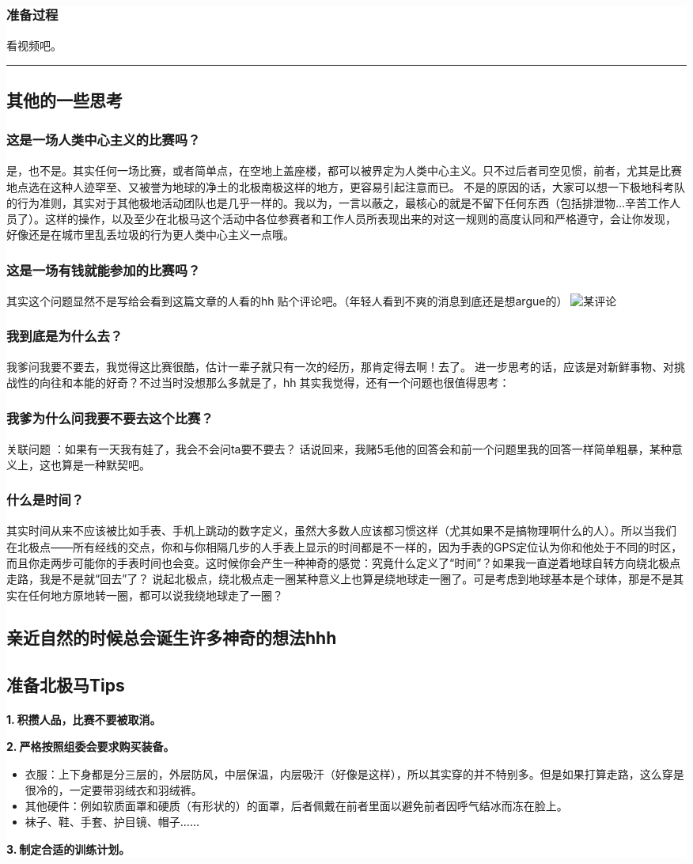 ### 准备过程

看视频吧。

---------------------

## 其他的一些思考

### 这是一场人类中心主义的比赛吗？

是，也不是。其实任何一场比赛，或者简单点，在空地上盖座楼，都可以被界定为人类中心主义。只不过后者司空见惯，前者，尤其是比赛地点选在这种人迹罕至、又被誉为地球的净土的北极南极这样的地方，更容易引起注意而已。
不是的原因的话，大家可以想一下极地科考队的行为准则，其实对于其他极地活动团队也是几乎一样的。我以为，一言以蔽之，最核心的就是不留下任何东西（包括排泄物…辛苦工作人员了）。这样的操作，以及至少在北极马这个活动中各位参赛者和工作人员所表现出来的对这一规则的高度认同和严格遵守，会让你发现，好像还是在城市里乱丢垃圾的行为更人类中心主义一点哦。

### 这是一场有钱就能参加的比赛吗？

其实这个问题显然不是写给会看到这篇文章的人看的hh
贴个评论吧。（年轻人看到不爽的消息到底还是想argue的）
![某评论](https://upload-images.jianshu.io/upload_images/7350208-dfcef325b0169072?imageMogr2/auto-orient/strip%7CimageView2/2/w/1240)

### 我到底是为什么去？

我爹问我要不要去，我觉得这比赛很酷，估计一辈子就只有一次的经历，那肯定得去啊！去了。
进一步思考的话，应该是对新鲜事物、对挑战性的向往和本能的好奇？不过当时没想那么多就是了，hh
其实我觉得，还有一个问题也很值得思考：

### 我爹为什么问我要不要去这个比赛？

关联问题 ：如果有一天我有娃了，我会不会问ta要不要去？
话说回来，我赌5毛他的回答会和前一个问题里我的回答一样简单粗暴，某种意义上，这也算是一种默契吧。

### 什么是时间？

其实时间从来不应该被比如手表、手机上跳动的数字定义，虽然大多数人应该都习惯这样（尤其如果不是搞物理啊什么的人）。所以当我们在北极点——所有经线的交点，你和与你相隔几步的人手表上显示的时间都是不一样的，因为手表的GPS定位认为你和他处于不同的时区，而且你走两步可能你的手表时间也会变。这时候你会产生一种神奇的感觉：究竟什么定义了“时间”？如果我一直逆着地球自转方向绕北极点走路，我是不是就“回去”了？
说起北极点，绕北极点走一圈某种意义上也算是绕地球走一圈了。可是考虑到地球基本是个球体，那是不是其实在任何地方原地转一圈，都可以说我绕地球走了一圈？

亲近自然的时候总会诞生许多神奇的想法hhh
---------------------

## 准备北极马Tips

**1. 积攒人品，比赛不要被取消。**

**2. 严格按照组委会要求购买装备。**

- 衣服：上下身都是分三层的，外层防风，中层保温，内层吸汗（好像是这样），所以其实穿的并不特别多。但是如果打算走路，这么穿是很冷的，一定要带羽绒衣和羽绒裤。
- 其他硬件：例如软质面罩和硬质（有形状的）的面罩，后者佩戴在前者里面以避免前者因呼气结冰而冻在脸上。
- 袜子、鞋、手套、护目镜、帽子……

**3. 制定合适的训练计划。**
